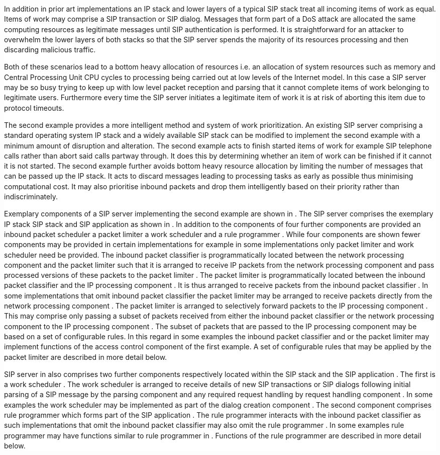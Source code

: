 In addition in prior art implementations an IP stack and lower layers of a typical SIP stack treat all incoming items of work as equal. Items of work may comprise a SIP transaction or SIP dialog. Messages that form part of a DoS attack are allocated the same computing resources as legitimate messages until SIP authentication is performed. It is straightforward for an attacker to overwhelm the lower layers of both stacks so that the SIP server spends the majority of its resources processing and then discarding malicious traffic.

Both of these scenarios lead to a bottom heavy allocation of resources i.e. an allocation of system resources such as memory and Central Processing Unit CPU cycles to processing being carried out at low levels of the Internet model. In this case a SIP server may be so busy trying to keep up with low level packet reception and parsing that it cannot complete items of work belonging to legitimate users. Furthermore every time the SIP server initiates a legitimate item of work it is at risk of aborting this item due to protocol timeouts.

The second example provides a more intelligent method and system of work prioritization. An existing SIP server comprising a standard operating system IP stack and a widely available SIP stack can be modified to implement the second example with a minimum amount of disruption and alteration. The second example acts to finish started items of work for example SIP telephone calls rather than abort said calls partway through. It does this by determining whether an item of work can be finished if it cannot it is not started. The second example further avoids bottom heavy resource allocation by limiting the number of messages that can be passed up the IP stack. It acts to discard messages leading to processing tasks as early as possible thus minimising computational cost. It may also prioritise inbound packets and drop them intelligently based on their priority rather than indiscriminately.

Exemplary components of a SIP server implementing the second example are shown in . The SIP server comprises the exemplary IP stack SIP stack and SIP application as shown in . In addition to the components of four further components are provided an inbound packet scheduler a packet limiter a work scheduler and a rule programmer . While four components are shown fewer components may be provided in certain implementations for example in some implementations only packet limiter and work scheduler need be provided. The inbound packet classifier is programmatically located between the network processing component and the packet limiter such that it is arranged to receive IP packets from the network processing component and pass processed versions of these packets to the packet limiter . The packet limiter is programmatically located between the inbound packet classifier and the IP processing component . It is thus arranged to receive packets from the inbound packet classifier . In some implementations that omit inbound packet classifier the packet limiter may be arranged to receive packets directly from the network processing component . The packet limiter is arranged to selectively forward packets to the IP processing component . This may comprise only passing a subset of packets received from either the inbound packet classifier or the network processing component to the IP processing component . The subset of packets that are passed to the IP processing component may be based on a set of configurable rules. In this regard in some examples the inbound packet classifier and or the packet limiter may implement functions of the access control component of the first example. A set of configurable rules that may be applied by the packet limiter are described in more detail below.

SIP server in also comprises two further components respectively located within the SIP stack and the SIP application . The first is a work scheduler . The work scheduler is arranged to receive details of new SIP transactions or SIP dialogs following initial parsing of a SIP message by the parsing component and any required request handling by request handling component . In some examples the work scheduler may be implemented as part of the dialog creation component . The second component comprises rule programmer which forms part of the SIP application . The rule programmer interacts with the inbound packet classifier as such implementations that omit the inbound packet classifier may also omit the rule programmer . In some examples rule programmer may have functions similar to rule programmer in . Functions of the rule programmer are described in more detail below.
